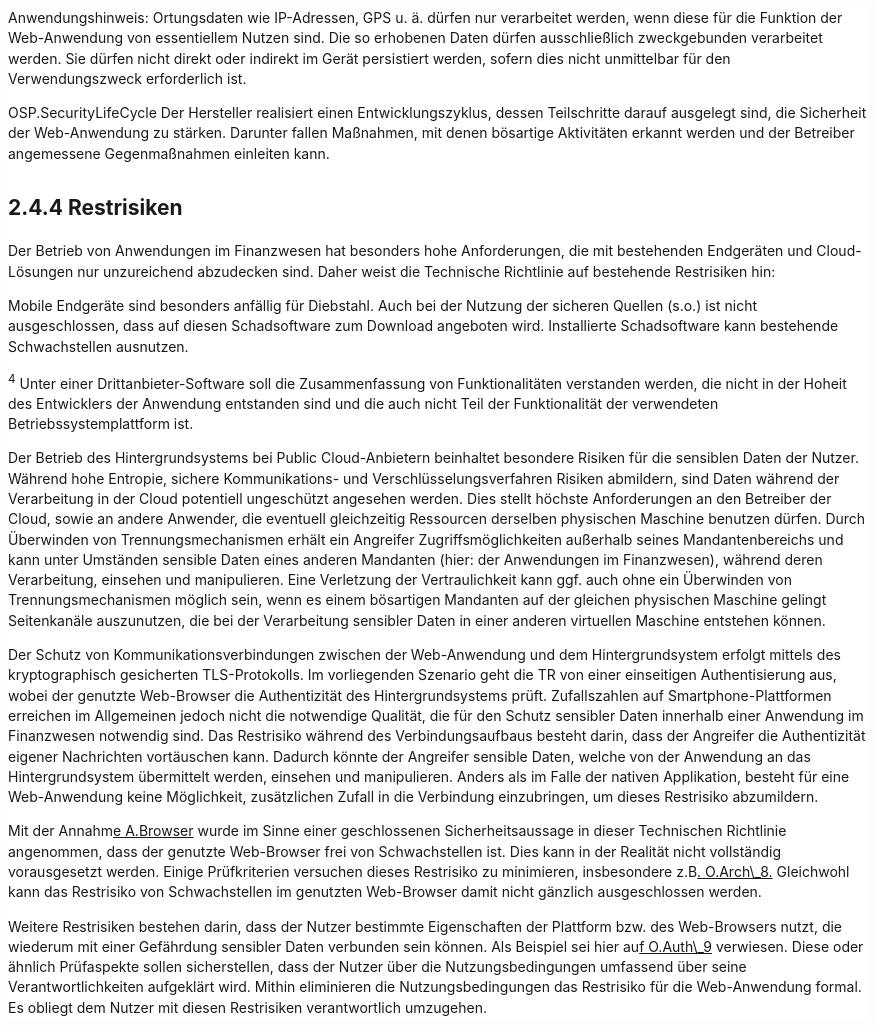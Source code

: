 Anwendungshinweis: Ortungsdaten wie IP-Adressen, GPS u. ä. dürfen nur verarbeitet werden, wenn diese für die Funktion der Web-Anwendung von essentiellem Nutzen sind. Die so erhobenen Daten dürfen ausschließlich zweckgebunden verarbeitet werden. Sie dürfen nicht direkt oder indirekt im Gerät persistiert werden, sofern dies nicht unmittelbar für den Verwendungszweck erforderlich ist.

OSP.SecurityLifeCycle Der Hersteller realisiert einen Entwicklungszyklus, dessen Teilschritte darauf ausgelegt sind, die Sicherheit der Web-Anwendung zu stärken. Darunter fallen Maßnahmen, mit denen bösartige Aktivitäten erkannt werden und der Betreiber angemessene Gegenmaßnahmen einleiten kann.

## <span id="page-13-0"></span>2.4.4 Restrisiken

Der Betrieb von Anwendungen im Finanzwesen hat besonders hohe Anforderungen, die mit bestehenden Endgeräten und Cloud-Lösungen nur unzureichend abzudecken sind. Daher weist die Technische Richtlinie auf bestehende Restrisiken hin:

Mobile Endgeräte sind besonders anfällig für Diebstahl. Auch bei der Nutzung der sicheren Quellen (s.o.) ist nicht ausgeschlossen, dass auf diesen Schadsoftware zum Download angeboten wird. Installierte Schadsoftware kann bestehende Schwachstellen ausnutzen.

<sup>4</sup> Unter einer Drittanbieter-Software soll die Zusammenfassung von Funktionalitäten verstanden werden, die nicht in der Hoheit des Entwicklers der Anwendung entstanden sind und die auch nicht Teil der Funktionalität der verwendeten Betriebssystemplattform ist.

Der Betrieb des Hintergrundsystems bei Public Cloud-Anbietern beinhaltet besondere Risiken für die sensiblen Daten der Nutzer. Während hohe Entropie, sichere Kommunikations- und Verschlüsselungsverfahren Risiken abmildern, sind Daten während der Verarbeitung in der Cloud potentiell ungeschützt angesehen werden. Dies stellt höchste Anforderungen an den Betreiber der Cloud, sowie an andere Anwender, die eventuell gleichzeitig Ressourcen derselben physischen Maschine benutzen dürfen. Durch Überwinden von Trennungsmechanismen erhält ein Angreifer Zugriffsmöglichkeiten außerhalb seines Mandantenbereichs und kann unter Umständen sensible Daten eines anderen Mandanten (hier: der Anwendungen im Finanzwesen), während deren Verarbeitung, einsehen und manipulieren. Eine Verletzung der Vertraulichkeit kann ggf. auch ohne ein Überwinden von Trennungsmechanismen möglich sein, wenn es einem bösartigen Mandanten auf der gleichen physischen Maschine gelingt Seitenkanäle auszunutzen, die bei der Verarbeitung sensibler Daten in einer anderen virtuellen Maschine entstehen können.

Der Schutz von Kommunikationsverbindungen zwischen der Web-Anwendung und dem Hintergrundsystem erfolgt mittels des kryptographisch gesicherten TLS-Protokolls. Im vorliegenden Szenario geht die TR von einer einseitigen Authentisierung aus, wobei der genutzte Web-Browser die Authentizität des Hintergrundsystems prüft. Zufallszahlen auf Smartphone-Plattformen erreichen im Allgemeinen jedoch nicht die notwendige Qualität, die für den Schutz sensibler Daten innerhalb einer Anwendung im Finanzwesen notwendig sind. Das Restrisiko während des Verbindungsaufbaus besteht darin, dass der Angreifer die Authentizität eigener Nachrichten vortäuschen kann. Dadurch könnte der Angreifer sensible Daten, welche von der Anwendung an das Hintergrundsystem übermittelt werden, einsehen und manipulieren. Anders als im Falle der nativen Applikation, besteht für eine Web-Anwendung keine Möglichkeit, zusätzlichen Zufall in die Verbindung einzubringen, um dieses Restrisiko abzumildern.

Mit der Annahm[e A.Browser](#page-11-2) wurde im Sinne einer geschlossenen Sicherheitsaussage in dieser Technischen Richtlinie angenommen, dass der genutzte Web-Browser frei von Schwachstellen ist. Dies kann in der Realität nicht vollständig vorausgesetzt werden. Einige Prüfkriterien versuchen dieses Restrisiko zu minimieren, insbesondere z.B[. O.Arch\\_8.](#page-17-2) Gleichwohl kann das Restrisiko von Schwachstellen im genutzten Web-Browser damit nicht gänzlich ausgeschlossen werden.

Weitere Restrisiken bestehen darin, dass der Nutzer bestimmte Eigenschaften der Plattform bzw. des Web-Browsers nutzt, die wiederum mit einer Gefährdung sensibler Daten verbunden sein können. Als Beispiel sei hier au[f O.Auth\\_9](#page-19-1) verwiesen. Diese oder ähnlich Prüfaspekte sollen sicherstellen, dass der Nutzer über die Nutzungsbedingungen umfassend über seine Verantwortlichkeiten aufgeklärt wird. Mithin eliminieren die Nutzungsbedingungen das Restrisiko für die Web-Anwendung formal. Es obliegt dem Nutzer mit diesen Restrisiken verantwortlich umzugehen.
